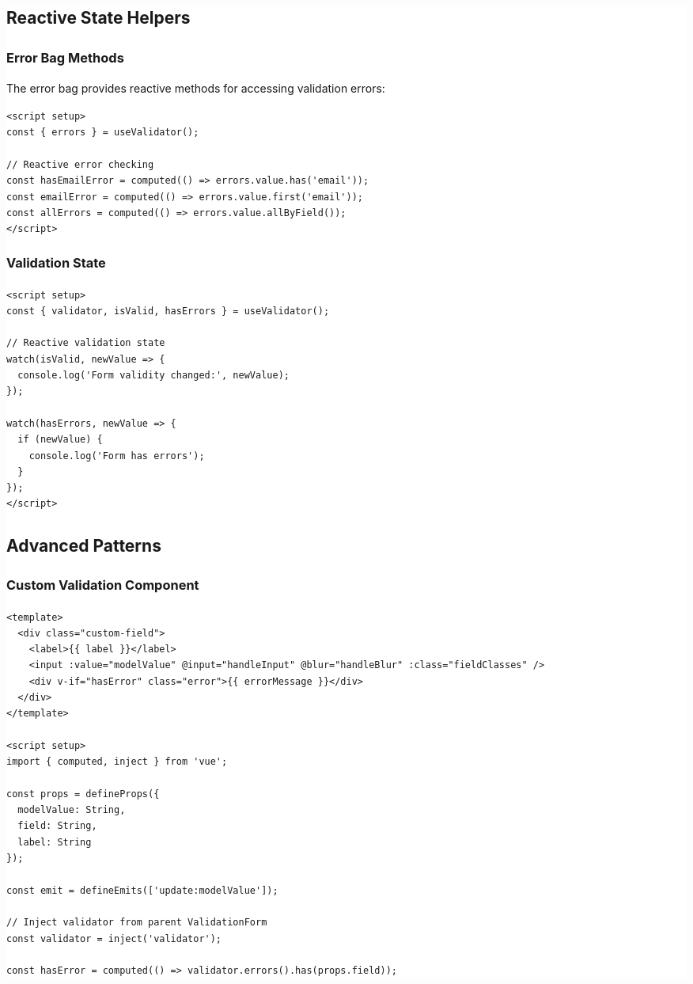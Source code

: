 ## Reactive State Helpers

### Error Bag Methods

The error bag provides reactive methods for accessing validation errors:

```vue
<script setup>
const { errors } = useValidator();

// Reactive error checking
const hasEmailError = computed(() => errors.value.has('email'));
const emailError = computed(() => errors.value.first('email'));
const allErrors = computed(() => errors.value.allByField());
</script>
```

### Validation State

```vue
<script setup>
const { validator, isValid, hasErrors } = useValidator();

// Reactive validation state
watch(isValid, newValue => {
  console.log('Form validity changed:', newValue);
});

watch(hasErrors, newValue => {
  if (newValue) {
    console.log('Form has errors');
  }
});
</script>
```

## Advanced Patterns

### Custom Validation Component

```vue
<template>
  <div class="custom-field">
    <label>{{ label }}</label>
    <input :value="modelValue" @input="handleInput" @blur="handleBlur" :class="fieldClasses" />
    <div v-if="hasError" class="error">{{ errorMessage }}</div>
  </div>
</template>

<script setup>
import { computed, inject } from 'vue';

const props = defineProps({
  modelValue: String,
  field: String,
  label: String
});

const emit = defineEmits(['update:modelValue']);

// Inject validator from parent ValidationForm
const validator = inject('validator');

const hasError = computed(() => validator.errors().has(props.field));
```